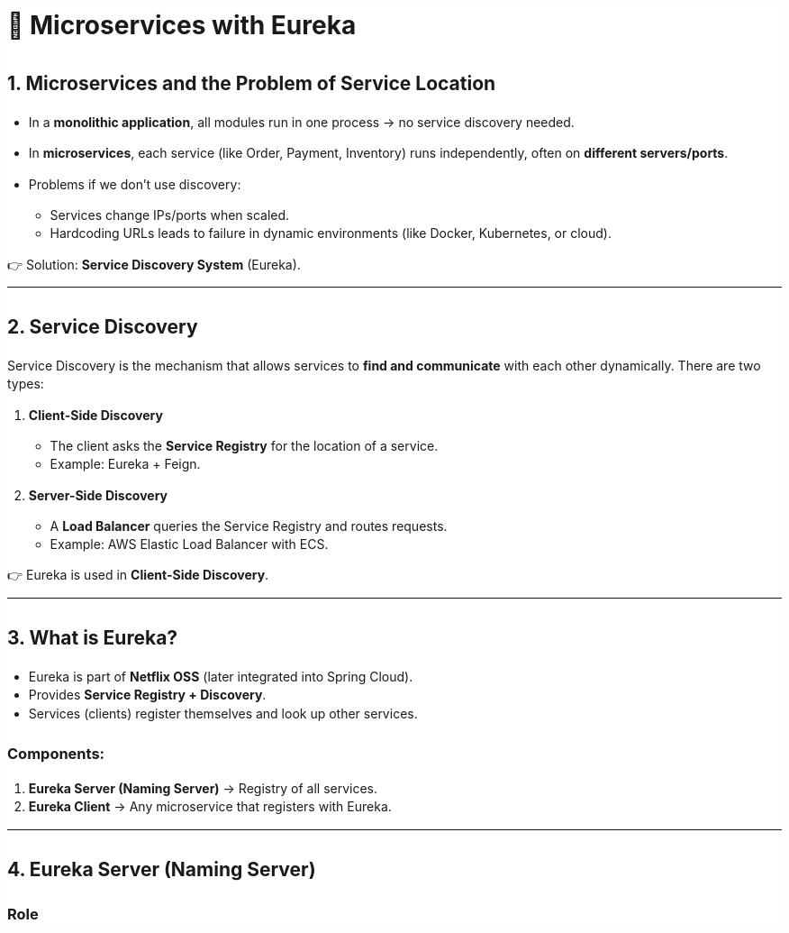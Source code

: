# 📘 Microservices with Eureka

## 1. Microservices and the Problem of Service Location

* In a **monolithic application**, all modules run in one process → no service discovery needed.
* In **microservices**, each service (like Order, Payment, Inventory) runs independently, often on **different servers/ports**.
* Problems if we don’t use discovery:

  * Services change IPs/ports when scaled.
  * Hardcoding URLs leads to failure in dynamic environments (like Docker, Kubernetes, or cloud).

👉 Solution: **Service Discovery System** (Eureka).

---

## 2. Service Discovery

Service Discovery is the mechanism that allows services to **find and communicate** with each other dynamically.
There are two types:

1. **Client-Side Discovery**

   * The client asks the **Service Registry** for the location of a service.
   * Example: Eureka + Feign.

2. **Server-Side Discovery**

   * A **Load Balancer** queries the Service Registry and routes requests.
   * Example: AWS Elastic Load Balancer with ECS.

👉 Eureka is used in **Client-Side Discovery**.

---

## 3. What is Eureka?

* Eureka is part of **Netflix OSS** (later integrated into Spring Cloud).
* Provides **Service Registry + Discovery**.
* Services (clients) register themselves and look up other services.

### Components:

1. **Eureka Server (Naming Server)** → Registry of all services.
2. **Eureka Client** → Any microservice that registers with Eureka.

---

## 4. Eureka Server (Naming Server)

### Role
